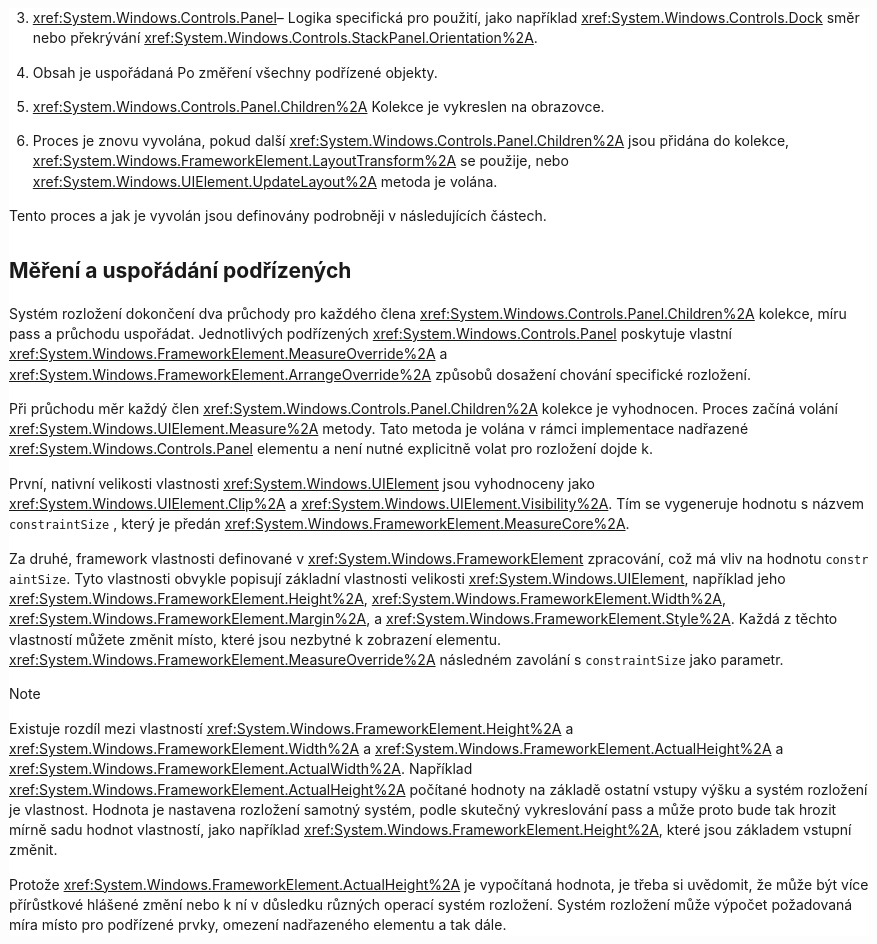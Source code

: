 3.  <xref:System.Windows.Controls.Panel>– Logika specifická pro použití, jako například <xref:System.Windows.Controls.Dock> směr nebo překrývání <xref:System.Windows.Controls.StackPanel.Orientation%2A>.  
  
4.  Obsah je uspořádaná Po změření všechny podřízené objekty.  
  
5.  <xref:System.Windows.Controls.Panel.Children%2A> Kolekce je vykreslen na obrazovce.  
  
6.  Proces je znovu vyvolána, pokud další <xref:System.Windows.Controls.Panel.Children%2A> jsou přidána do kolekce, <xref:System.Windows.FrameworkElement.LayoutTransform%2A> se použije, nebo <xref:System.Windows.UIElement.UpdateLayout%2A> metoda je volána.  
  
 Tento proces a jak je vyvolán jsou definovány podrobněji v následujících částech.  
  
<a name="LayoutSystem_Measure_Arrange"></a>   
## <a name="measuring-and-arranging-children"></a>Měření a uspořádání podřízených  
 Systém rozložení dokončení dva průchody pro každého člena <xref:System.Windows.Controls.Panel.Children%2A> kolekce, míru pass a průchodu uspořádat. Jednotlivých podřízených <xref:System.Windows.Controls.Panel> poskytuje vlastní <xref:System.Windows.FrameworkElement.MeasureOverride%2A> a <xref:System.Windows.FrameworkElement.ArrangeOverride%2A> způsobů dosažení chování specifické rozložení.  
  
 Při průchodu měr každý člen <xref:System.Windows.Controls.Panel.Children%2A> kolekce je vyhodnocen. Proces začíná volání <xref:System.Windows.UIElement.Measure%2A> metody. Tato metoda je volána v rámci implementace nadřazené <xref:System.Windows.Controls.Panel> elementu a není nutné explicitně volat pro rozložení dojde k.  
  
 První, nativní velikosti vlastnosti <xref:System.Windows.UIElement> jsou vyhodnoceny jako <xref:System.Windows.UIElement.Clip%2A> a <xref:System.Windows.UIElement.Visibility%2A>. Tím se vygeneruje hodnotu s názvem `constraintSize` , který je předán <xref:System.Windows.FrameworkElement.MeasureCore%2A>.  
  
 Za druhé, framework vlastnosti definované v <xref:System.Windows.FrameworkElement> zpracování, což má vliv na hodnotu `constraintSize`. Tyto vlastnosti obvykle popisují základní vlastnosti velikosti <xref:System.Windows.UIElement>, například jeho <xref:System.Windows.FrameworkElement.Height%2A>, <xref:System.Windows.FrameworkElement.Width%2A>, <xref:System.Windows.FrameworkElement.Margin%2A>, a <xref:System.Windows.FrameworkElement.Style%2A>. Každá z těchto vlastností můžete změnit místo, které jsou nezbytné k zobrazení elementu. <xref:System.Windows.FrameworkElement.MeasureOverride%2A> následném zavolání s `constraintSize` jako parametr.  
  
> [!NOTE]
>  Existuje rozdíl mezi vlastností <xref:System.Windows.FrameworkElement.Height%2A> a <xref:System.Windows.FrameworkElement.Width%2A> a <xref:System.Windows.FrameworkElement.ActualHeight%2A> a <xref:System.Windows.FrameworkElement.ActualWidth%2A>. Například <xref:System.Windows.FrameworkElement.ActualHeight%2A> počítané hodnoty na základě ostatní vstupy výšku a systém rozložení je vlastnost. Hodnota je nastavena rozložení samotný systém, podle skutečný vykreslování pass a může proto bude tak hrozit mírně sadu hodnot vlastností, jako například <xref:System.Windows.FrameworkElement.Height%2A>, které jsou základem vstupní změnit.  
>   
>  Protože <xref:System.Windows.FrameworkElement.ActualHeight%2A> je vypočítaná hodnota, je třeba si uvědomit, že může být více přírůstkové hlášené změní nebo k ní v důsledku různých operací systém rozložení. Systém rozložení může výpočet požadovaná míra místo pro podřízené prvky, omezení nadřazeného elementu a tak dále.  
  